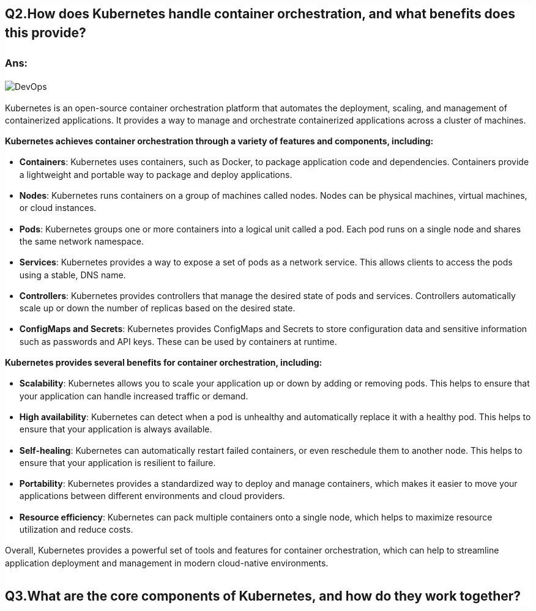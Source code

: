 
## **Q2.How does Kubernetes handle container orchestration, and what benefits does this provide?** ##

### Ans:

![DevOps](images/orchestrator.png)

Kubernetes is an open-source container orchestration platform that automates the deployment, scaling, and management of containerized applications. It provides a way to manage and orchestrate containerized applications across a cluster of machines.

**Kubernetes achieves container orchestration through a variety of features and components, including:**

- **Containers**: Kubernetes uses containers, such as Docker, to package application code and dependencies. Containers provide a lightweight and portable way to package and deploy applications.

- **Nodes**: Kubernetes runs containers on a group of machines called nodes. Nodes can be physical machines, virtual machines, or cloud instances.

- **Pods**: Kubernetes groups one or more containers into a logical unit called a pod. Each pod runs on a single node and shares the same network namespace.

- **Services**: Kubernetes provides a way to expose a set of pods as a network service. This allows clients to access the pods using a stable, DNS name.

- **Controllers**: Kubernetes provides controllers that manage the desired state of pods and services. Controllers automatically scale up or down the number of replicas based on the desired state.

- **ConfigMaps and Secrets**: Kubernetes provides ConfigMaps and Secrets to store configuration data and sensitive information such as passwords and API keys. These can be used by containers at runtime.

**Kubernetes provides several benefits for container orchestration, including:**

- **Scalability**: Kubernetes allows you to scale your application up or down by adding or removing pods. This helps to ensure that your application can handle increased traffic or demand.

- **High availability**: Kubernetes can detect when a pod is unhealthy and automatically replace it with a healthy pod. This helps to ensure that your application is always available.

- **Self-healing**: Kubernetes can automatically restart failed containers, or even reschedule them to another node. This helps to ensure that your application is resilient to failure.

- **Portability**: Kubernetes provides a standardized way to deploy and manage containers, which makes it easier to move your applications between different environments and cloud providers.

- **Resource efficiency**: Kubernetes can pack multiple containers onto a single node, which helps to maximize resource utilization and reduce costs.

Overall, Kubernetes provides a powerful set of tools and features for container orchestration, which can help to streamline application deployment and management in modern cloud-native environments.


## **Q3.What are the core components of Kubernetes, and how do they work together?** ##
